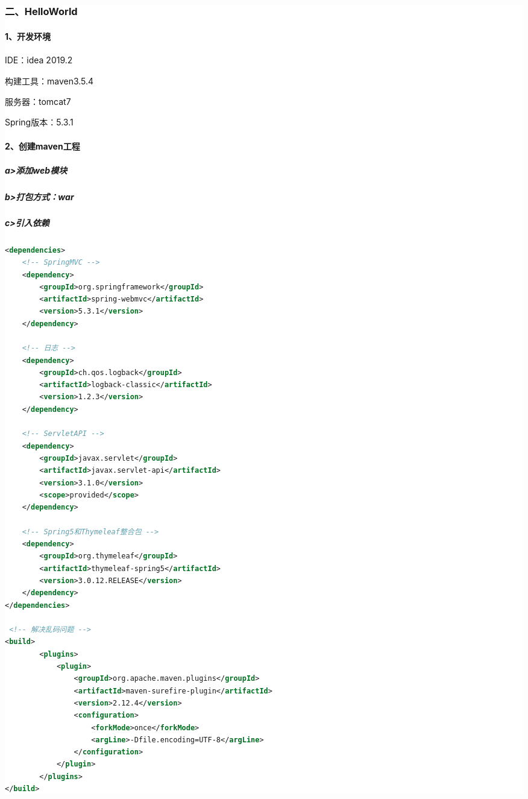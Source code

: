 ### 二、HelloWorld

#### 1、开发环境

IDE：idea 2019.2

构建工具：maven3.5.4

服务器：tomcat7

Spring版本：5.3.1

#### 2、创建maven工程

##### a>添加web模块

##### b>打包方式：war

##### c>引入依赖

```xml
<dependencies>
    <!-- SpringMVC -->
    <dependency>
        <groupId>org.springframework</groupId>
        <artifactId>spring-webmvc</artifactId>
        <version>5.3.1</version>
    </dependency>

    <!-- 日志 -->
    <dependency>
        <groupId>ch.qos.logback</groupId>
        <artifactId>logback-classic</artifactId>
        <version>1.2.3</version>
    </dependency>

    <!-- ServletAPI -->
    <dependency>
        <groupId>javax.servlet</groupId>
        <artifactId>javax.servlet-api</artifactId>
        <version>3.1.0</version>
        <scope>provided</scope>
    </dependency>

    <!-- Spring5和Thymeleaf整合包 -->
    <dependency>
        <groupId>org.thymeleaf</groupId>
        <artifactId>thymeleaf-spring5</artifactId>
        <version>3.0.12.RELEASE</version>
    </dependency>
</dependencies>

 <!-- 解决乱码问题 -->
<build>
        <plugins>
            <plugin>
                <groupId>org.apache.maven.plugins</groupId>
                <artifactId>maven-surefire-plugin</artifactId>
                <version>2.12.4</version>
                <configuration>
                    <forkMode>once</forkMode>
                    <argLine>-Dfile.encoding=UTF-8</argLine>
                </configuration>
            </plugin>
        </plugins>
</build>
```